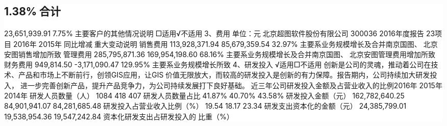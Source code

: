 1.38%
合计
--
23,651,939.91
7.75%
主要客户的其他情况说明
□适用√不适用
3、费用
单位：元
北京超图软件股份有限公司
300036
2016年度报告
23项目
2016年
2015年
同比增减
重大变动说明
销售费用
113,928,371.94
85,679,359.54
32.97%
主要系业务规模增长及合并南京国图、
北京安图销售增加所致
管理费用
285,795,871.36
169,954,198.60
68.16%
主要系业务规模增长及合并南京国图、
北京安图管理费用增加所致
财务费用
949,814.50
-3,171,090.47
129.95%
主要系业务规模增长所致
4、研发投入
√适用□不适用
创新是公司的灵魂，推动着公司在技术、产品和市场上不断前行，创领GIS应用，让GIS
价值无限放大，而较高的研发投入是创新的有力保障。报告期内，公司持续加大研发投入，
进一步完善创新产品，提升产品竞争力，为公司持续发展打下良好基础。
近三年公司研发投入金额及占营业收入的比例2016年
2015年
2014年
研发人员数量（人）
1084
418
407
研发人员数量占比
41.87%
40.70%
43.58%
研发投入金额（元）
162,782,640.25
84,901,941.07
84,281,685.48
研发投入占营业收入比例（%）
19.54
18.17
23.34
研发支出资本化的金额（元）
24,385,799.01
19,538,954.36
19,547,242.84
资本化研发支出占研发投入的
比重（%）